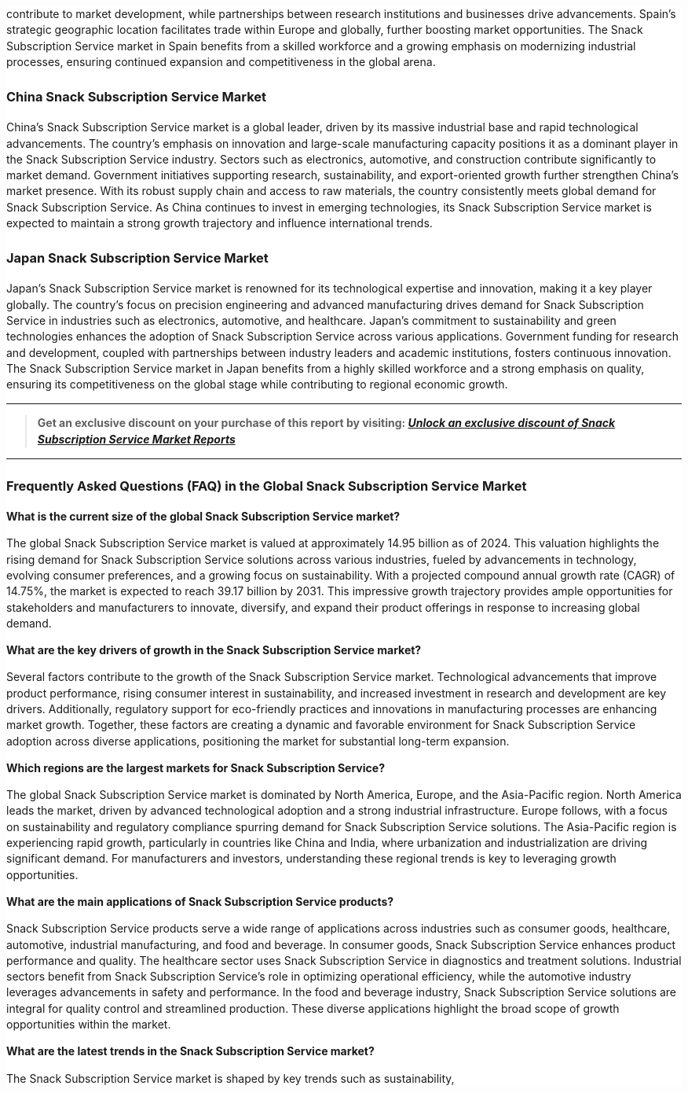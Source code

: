 contribute to market development, while partnerships between research institutions and businesses drive advancements. Spain&rsquo;s strategic geographic location facilitates trade within Europe and globally, further boosting market opportunities. The Snack Subscription Service market in Spain benefits from a skilled workforce and a growing emphasis on modernizing industrial processes, ensuring continued expansion and competitiveness in the global arena.</p><h3>China Snack Subscription Service Market</h3><p>China&rsquo;s Snack Subscription Service market is a global leader, driven by its massive industrial base and rapid technological advancements. The country&rsquo;s emphasis on innovation and large-scale manufacturing capacity positions it as a dominant player in the Snack Subscription Service industry. Sectors such as electronics, automotive, and construction contribute significantly to market demand. Government initiatives supporting research, sustainability, and export-oriented growth further strengthen China&rsquo;s market presence. With its robust supply chain and access to raw materials, the country consistently meets global demand for Snack Subscription Service. As China continues to invest in emerging technologies, its Snack Subscription Service market is expected to maintain a strong growth trajectory and influence international trends.</p><h3>Japan Snack Subscription Service Market</h3><p>Japan&rsquo;s Snack Subscription Service market is renowned for its technological expertise and innovation, making it a key player globally. The country&rsquo;s focus on precision engineering and advanced manufacturing drives demand for Snack Subscription Service in industries such as electronics, automotive, and healthcare. Japan&rsquo;s commitment to sustainability and green technologies enhances the adoption of Snack Subscription Service across various applications. Government funding for research and development, coupled with partnerships between industry leaders and academic institutions, fosters continuous innovation. The Snack Subscription Service market in Japan benefits from a highly skilled workforce and a strong emphasis on quality, ensuring its competitiveness on the global stage while contributing to regional economic growth.</p><hr /><blockquote><p><strong>Get an exclusive discount on your purchase of this report by visiting: <em><a href="://marketresearchpulse.com/ask-for-discount/11507?utm_source=Github&amp;utm_medium=030">Unlock an exclusive discount of Snack Subscription Service Market Reports</a></em>&nbsp;</strong></p></blockquote><hr /><h3>Frequently Asked Questions (FAQ) in the Global Snack Subscription Service Market</h3><p><strong>What is the current size of the global Snack Subscription Service market?</strong></p><p>The global Snack Subscription Service market is valued at approximately 14.95 billion as of 2024. This valuation highlights the rising demand for Snack Subscription Service solutions across various industries, fueled by advancements in technology, evolving consumer preferences, and a growing focus on sustainability. With a projected compound annual growth rate (CAGR) of 14.75%, the market is expected to reach 39.17 billion by 2031. This impressive growth trajectory provides ample opportunities for stakeholders and manufacturers to innovate, diversify, and expand their product offerings in response to increasing global demand.</p><p><strong>What are the key drivers of growth in the Snack Subscription Service market?</strong></p><p>Several factors contribute to the growth of the Snack Subscription Service market. Technological advancements that improve product performance, rising consumer interest in sustainability, and increased investment in research and development are key drivers. Additionally, regulatory support for eco-friendly practices and innovations in manufacturing processes are enhancing market growth. Together, these factors are creating a dynamic and favorable environment for Snack Subscription Service adoption across diverse applications, positioning the market for substantial long-term expansion.</p><p><strong>Which regions are the largest markets for Snack Subscription Service?</strong></p><p>The global Snack Subscription Service market is dominated by North America, Europe, and the Asia-Pacific region. North America leads the market, driven by advanced technological adoption and a strong industrial infrastructure. Europe follows, with a focus on sustainability and regulatory compliance spurring demand for Snack Subscription Service solutions. The Asia-Pacific region is experiencing rapid growth, particularly in countries like China and India, where urbanization and industrialization are driving significant demand. For manufacturers and investors, understanding these regional trends is key to leveraging growth opportunities.</p><p><strong>What are the main applications of Snack Subscription Service products?</strong></p><p>Snack Subscription Service products serve a wide range of applications across industries such as consumer goods, healthcare, automotive, industrial manufacturing, and food and beverage. In consumer goods, Snack Subscription Service enhances product performance and quality. The healthcare sector uses Snack Subscription Service in diagnostics and treatment solutions. Industrial sectors benefit from Snack Subscription Service&rsquo;s role in optimizing operational efficiency, while the automotive industry leverages advancements in safety and performance. In the food and beverage industry, Snack Subscription Service solutions are integral for quality control and streamlined production. These diverse applications highlight the broad scope of growth opportunities within the market.</p><p><strong>What are the latest trends in the Snack Subscription Service market?</strong></p><p>The Snack Subscription Service market is shaped by key trends such as sustainability,
